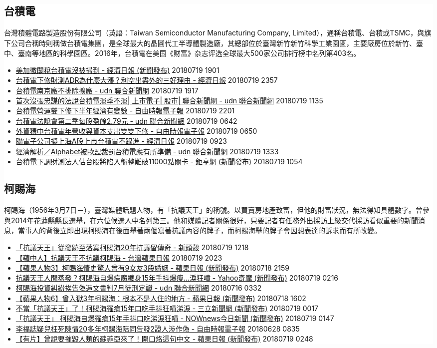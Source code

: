 ## 台積電

台灣積體電路製造股份有限公司（英語：Taiwan Semiconductor Manufacturing Company, Limited），通稱台積電、台積或TSMC，與旗下公司合稱時則稱做台積電集團，是全球最大的晶圓代工半導體製造廠，其總部位於臺灣新竹新竹科學工業園區，主要廠房位於新竹、臺中、臺南等地區的科學園區。2016年，台積電在美国《财富》杂志评选全球最大500家公司排行榜中名列第403名。
- [美加徵關稅台積電沒被掃到 - 經濟日報 (新聞發布)](https://money.udn.com/money/story/5612/3262610 "美加徵關稅台積電沒被掃到 - 經濟日報 (新聞發布)") 20180719 1901
- [台積電下修財測ADR為什麼大漲？利空出盡外的三好理由 - 經濟日報](https://money.udn.com/money/story/5607/3262772 "台積電下修財測ADR為什麼大漲？利空出盡外的三好理由 - 經濟日報") 20180719 2357
- [台積電南京廠不排除擴廠 - udn 聯合新聞網](https://udn.com/news/story/7240/3262609 "台積電南京廠不排除擴廠 - udn 聯合新聞網") 20180719 1917
- [首次沒張忠謀的法說台積電淡季不淡| 上市電子| 股市| 聯合新聞網 - udn 聯合新聞網](https://udn.com/news/story/7253/3262058 "首次沒張忠謀的法說台積電淡季不淡| 上市電子| 股市| 聯合新聞網 - udn 聯合新聞網") 20180719 1135
- [台積電營運雙下修下半年經濟有變數 - 自由時報電子報](http://news.ltn.com.tw/news/focus/paper/1217984 "台積電營運雙下修下半年經濟有變數 - 自由時報電子報") 20180719 2201
- [台積電法說會第二季每股盈餘2.79元 - udn 聯合新聞網](https://udn.com/news/story/7240/3261532 "台積電法說會第二季每股盈餘2.79元 - udn 聯合新聞網") 20180719 0642
- [外資猜中台積電年營收與資本支出雙雙下修 - 自由時報電子報](http://ec.ltn.com.tw/article/breakingnews/2493174 "外資猜中台積電年營收與資本支出雙雙下修 - 自由時報電子報") 20180719 0650
- [聯電子公司擬上海A股上市台積電不跟進 - 經濟日報](https://money.udn.com/money/story/5612/3261795 "聯電子公司擬上海A股上市台積電不跟進 - 經濟日報") 20180719 0923
- [經濟解析／Alphabet被歐盟裁罰台積電應有所準備 - udn 聯合新聞網](https://udn.com/news/story/6811/3262337 "經濟解析／Alphabet被歐盟裁罰台積電應有所準備 - udn 聯合新聞網") 20180719 1333
- [台積電下調財測法人估台股將陷入盤整難破11000點關卡 - 鉅亨網 (新聞發布)](https://news.cnyes.com/news/id/4169430 "台積電下調財測法人估台股將陷入盤整難破11000點關卡 - 鉅亨網 (新聞發布)") 20180719 1054

## 柯賜海

柯賜海（1956年3月7日－），臺灣媒體話題人物，有「抗議天王」的稱號。以買賣房地產致富，但他的財富狀況，無法得知具體數字。曾參與2014年花蓮縣縣長選舉，在六位候選人中名列第三。他和媒體記者關係很好，只要記者有任務外出採訪上級交代採訪看似重要的新聞消息，當事人的背後立即出現柯賜海在後面舉著兩個寫著抗議內容的牌子，而柯賜海舉的牌子會因想表達的訴求而有所改變。
- [「抗議天王」從發跡至落寞柯賜海20年抗議留傳奇 - 新頭殼](http://newtalk.tw/news/view/2018-07-19/132060 "「抗議天王」從發跡至落寞柯賜海20年抗議留傳奇 - 新頭殼") 20180719 1218
- [【蘋中人】抗議天王不抗議柯賜海 - 台灣蘋果日報](https://tw.news.appledaily.com/headline/daily/20180720/38074912/ "【蘋中人】抗議天王不抗議柯賜海 - 台灣蘋果日報") 20180719 2023
- [【蘋果人物3】柯賜海情史驚人曾有9女友3段婚姻 - 蘋果日報 (新聞發布)](https://tw.appledaily.com/new/realtime/20180719/1392786/ "【蘋果人物3】柯賜海情史驚人曾有9女友3段婚姻 - 蘋果日報 (新聞發布)") 20180718 2159
- [抗議天王人間蒸發？柯賜海自爆病魔纏身15年手抖爆瘦…淚狂噴 - Yahoo奇摩 (新聞發布)](https://tw.mobi.yahoo.com/news/%E6%8A%97%E8%AD%B0%E5%A4%A9%E7%8E%8B%E4%BA%BA%E9%96%93%E8%92%B8%E7%99%BC-%E6%9F%AF%E8%B3%9C%E6%B5%B7%E8%87%AA%E7%88%86%E7%97%85%E9%AD%94%E7%BA%8F%E8%BA%AB15%E5%B9%B4-%E6%89%8B%E6%8A%96%E7%88%86%E7%98%A6-%E6%B7%9A%E7%8B%82%E5%99%B4-011500984.html "抗議天王人間蒸發？柯賜海自爆病魔纏身15年手抖爆瘦…淚狂噴 - Yahoo奇摩 (新聞發布)") 20180719 0216
- [柯賜海投資糾紛挨告偽造文書判7月徒刑定讞 - udn 聯合新聞網](https://udn.com/news/story/7321/3254891 "柯賜海投資糾紛挨告偽造文書判7月徒刑定讞 - udn 聯合新聞網") 20180716 0332
- [【蘋果人物6】曾入獄3年柯賜海：根本不是人住的地方 - 蘋果日報 (新聞發布)](https://tw.appledaily.com/new/realtime/20180719/1392791/ "【蘋果人物6】曾入獄3年柯賜海：根本不是人住的地方 - 蘋果日報 (新聞發布)") 20180718 1602
- [不當「抗議天王」了！柯賜海罹病15年口吃手抖狂噴涕淚 - 三立新聞網 (新聞發布)](https://www.setn.com/News.aspx?NewsID=405491 "不當「抗議天王」了！柯賜海罹病15年口吃手抖狂噴涕淚 - 三立新聞網 (新聞發布)") 20180719 0017
- [「抗議天王」 柯賜海自爆罹病15年手抖口吃涕淚狂噴 - NOWnews今日新聞 (新聞發布)](https://m.nownews.com/news/2789880 "「抗議天王」 柯賜海自爆罹病15年手抖口吃涕淚狂噴 - NOWnews今日新聞 (新聞發布)") 20180719 0147
- [李福誌疑兒枉死陳情20多年柯賜海陪同告發2證人涉作偽 - 自由時報電子報](http://news.ltn.com.tw/news/society/breakingnews/2472004 "李福誌疑兒枉死陳情20多年柯賜海陪同告發2證人涉作偽 - 自由時報電子報") 20180628 0835
- [【有片】曾說要摧毀人類的蘇菲亞來了！開口烙這句中文 - 蘋果日報 (新聞發布)](https://tw.news.appledaily.com/new/realtime/20180719/1394346/ "【有片】曾說要摧毀人類的蘇菲亞來了！開口烙這句中文 - 蘋果日報 (新聞發布)") 20180719 0248

